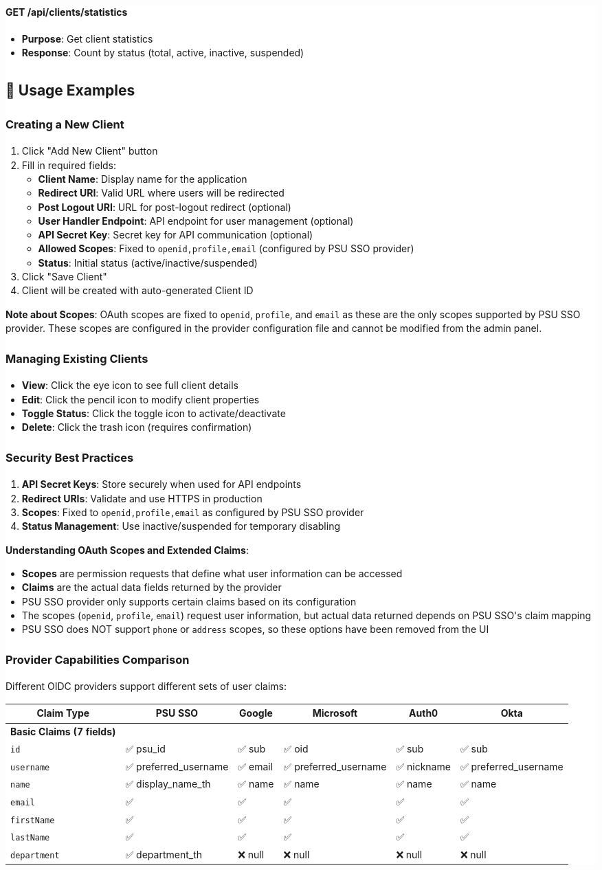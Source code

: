 #### GET /api/clients/statistics
- **Purpose**: Get client statistics
- **Response**: Count by status (total, active, inactive, suspended)

## 🚀 Usage Examples

### Creating a New Client
1. Click "Add New Client" button
2. Fill in required fields:
   - **Client Name**: Display name for the application
   - **Redirect URI**: Valid URL where users will be redirected
   - **Post Logout URI**: URL for post-logout redirect (optional)
   - **User Handler Endpoint**: API endpoint for user management (optional)
   - **API Secret Key**: Secret key for API communication (optional)
   - **Allowed Scopes**: Fixed to `openid,profile,email` (configured by PSU SSO provider)
   - **Status**: Initial status (active/inactive/suspended)
3. Click "Save Client"
4. Client will be created with auto-generated Client ID

**Note about Scopes**: OAuth scopes are fixed to `openid`, `profile`, and `email` as these are the only scopes supported by PSU SSO provider. These scopes are configured in the provider configuration file and cannot be modified from the admin panel.

### Managing Existing Clients
- **View**: Click the eye icon to see full client details
- **Edit**: Click the pencil icon to modify client properties
- **Toggle Status**: Click the toggle icon to activate/deactivate
- **Delete**: Click the trash icon (requires confirmation)

### Security Best Practices
1. **API Secret Keys**: Store securely when used for API endpoints
2. **Redirect URIs**: Validate and use HTTPS in production
3. **Scopes**: Fixed to `openid,profile,email` as configured by PSU SSO provider
4. **Status Management**: Use inactive/suspended for temporary disabling

**Understanding OAuth Scopes and Extended Claims**:
- **Scopes** are permission requests that define what user information can be accessed
- **Claims** are the actual data fields returned by the provider
- PSU SSO provider only supports certain claims based on its configuration
- The scopes (`openid`, `profile`, `email`) request user information, but actual data returned depends on PSU SSO's claim mapping
- PSU SSO does NOT support `phone` or `address` scopes, so these options have been removed from the UI

### Provider Capabilities Comparison

Different OIDC providers support different sets of user claims:

| Claim Type | PSU SSO | Google | Microsoft | Auth0 | Okta |
|------------|---------|--------|-----------|-------|------|
| **Basic Claims (7 fields)** |
| `id` | ✅ psu_id | ✅ sub | ✅ oid | ✅ sub | ✅ sub |
| `username` | ✅ preferred_username | ✅ email | ✅ preferred_username | ✅ nickname | ✅ preferred_username |
| `name` | ✅ display_name_th | ✅ name | ✅ name | ✅ name | ✅ name |
| `email` | ✅ | ✅ | ✅ | ✅ | ✅ |
| `firstName` | ✅ | ✅ | ✅ | ✅ | ✅ |
| `lastName` | ✅ | ✅ | ✅ | ✅ | ✅ |
| `department` | ✅ department_th | ❌ null | ❌ null | ❌ null | ❌ null |